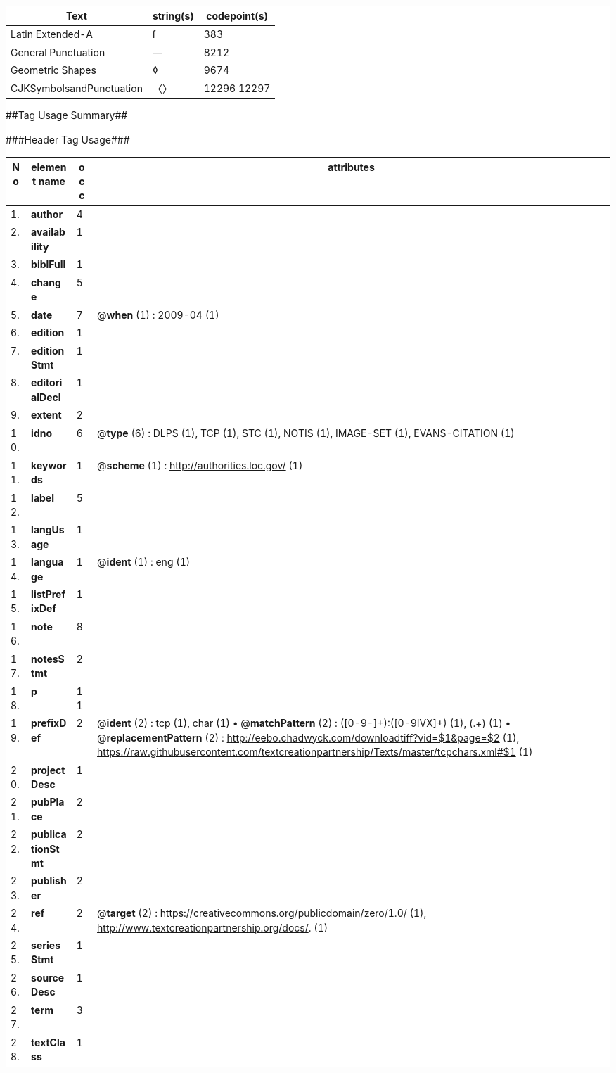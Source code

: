 
|Text|string(s)|codepoint(s)|
|---|---|---|
|Latin Extended-A|ſ|383|
|General Punctuation|—|8212|
|Geometric Shapes|◊|9674|
|CJKSymbolsandPunctuation|〈〉|12296 12297|

##Tag Usage Summary##

###Header Tag Usage###

|No|element name|occ|attributes|
|---|---|---|---|
|1.|__author__|4||
|2.|__availability__|1||
|3.|__biblFull__|1||
|4.|__change__|5||
|5.|__date__|7| @__when__ (1) : 2009-04 (1)|
|6.|__edition__|1||
|7.|__editionStmt__|1||
|8.|__editorialDecl__|1||
|9.|__extent__|2||
|10.|__idno__|6| @__type__ (6) : DLPS (1), TCP (1), STC (1), NOTIS (1), IMAGE-SET (1), EVANS-CITATION (1)|
|11.|__keywords__|1| @__scheme__ (1) : http://authorities.loc.gov/ (1)|
|12.|__label__|5||
|13.|__langUsage__|1||
|14.|__language__|1| @__ident__ (1) : eng (1)|
|15.|__listPrefixDef__|1||
|16.|__note__|8||
|17.|__notesStmt__|2||
|18.|__p__|11||
|19.|__prefixDef__|2| @__ident__ (2) : tcp (1), char (1)  •  @__matchPattern__ (2) : ([0-9\-]+):([0-9IVX]+) (1), (.+) (1)  •  @__replacementPattern__ (2) : http://eebo.chadwyck.com/downloadtiff?vid=$1&page=$2 (1), https://raw.githubusercontent.com/textcreationpartnership/Texts/master/tcpchars.xml#$1 (1)|
|20.|__projectDesc__|1||
|21.|__pubPlace__|2||
|22.|__publicationStmt__|2||
|23.|__publisher__|2||
|24.|__ref__|2| @__target__ (2) : https://creativecommons.org/publicdomain/zero/1.0/ (1), http://www.textcreationpartnership.org/docs/. (1)|
|25.|__seriesStmt__|1||
|26.|__sourceDesc__|1||
|27.|__term__|3||
|28.|__textClass__|1||